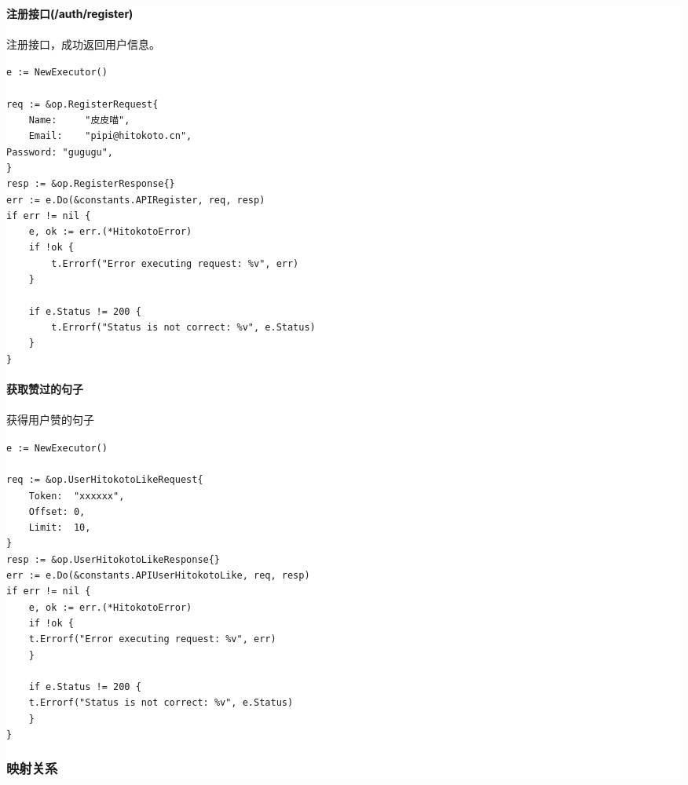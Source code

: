 #### 注册接口(/auth/register)

注册接口，成功返回用户信息。

``` golang
e := NewExecutor()

req := &op.RegisterRequest{
    Name:     "皮皮喵",
    Email:    "pipi@hitokoto.cn",
Password: "gugugu",
}
resp := &op.RegisterResponse{}
err := e.Do(&constants.APIRegister, req, resp)
if err != nil {
    e, ok := err.(*HitokotoError)
    if !ok {
        t.Errorf("Error executing request: %v", err)
    }

    if e.Status != 200 {
        t.Errorf("Status is not correct: %v", e.Status)
    }
}
```

#### 获取赞过的句子

获得用户赞的句子

``` golang
e := NewExecutor()

req := &op.UserHitokotoLikeRequest{
    Token:  "xxxxxx",
    Offset: 0,
    Limit:  10,
}
resp := &op.UserHitokotoLikeResponse{}
err := e.Do(&constants.APIUserHitokotoLike, req, resp)
if err != nil {
    e, ok := err.(*HitokotoError)
    if !ok {
    t.Errorf("Error executing request: %v", err)
    }

    if e.Status != 200 {
    t.Errorf("Status is not correct: %v", e.Status)
    }
}
```

### 映射关系
